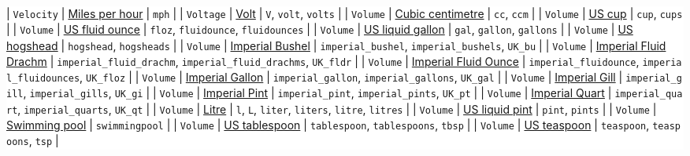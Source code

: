 | `Velocity` | [Miles per hour](https://en.wikipedia.org/wiki/Miles_per_hour) | `mph` |
| `Voltage` | [Volt](https://en.wikipedia.org/wiki/Volt) | `V`, `volt`, `volts` |
| `Volume` | [Cubic centimetre](https://en.wikipedia.org/wiki/Cubic_centimetre) | `cc`, `ccm` |
| `Volume` | [US cup](https://en.wikipedia.org/wiki/Cup_(unit)) | `cup`, `cups` |
| `Volume` | [US fluid ounce](https://en.wikipedia.org/wiki/Fluid_ounce) | `floz`, `fluidounce`, `fluidounces` |
| `Volume` | [US liquid gallon](https://en.wikipedia.org/wiki/Gallon) | `gal`, `gallon`, `gallons` |
| `Volume` | [US hogshead](https://en.wikipedia.org/wiki/Hogshead) | `hogshead`, `hogsheads` |
| `Volume` | [Imperial Bushel](https://en.wikipedia.org/wiki/Bushel#Imperial_bushel) | `imperial_bushel`, `imperial_bushels`, `UK_bu` |
| `Volume` | [Imperial Fluid Drachm](https://en.wikipedia.org/wiki/Fluid_drachm#Imperial_fluid_drachm) | `imperial_fluid_drachm`, `imperial_fluid_drachms`, `UK_fldr` |
| `Volume` | [Imperial Fluid Ounce](https://en.wikipedia.org/wiki/Fluid_ounce) | `imperial_fluidounce`, `imperial_fluidounces`, `UK_floz` |
| `Volume` | [Imperial Gallon](https://en.wikipedia.org/wiki/Gallon#Imperial_gallon) | `imperial_gallon`, `imperial_gallons`, `UK_gal` |
| `Volume` | [Imperial Gill](https://en.wikipedia.org/wiki/Gill_(unit)) | `imperial_gill`, `imperial_gills`, `UK_gi` |
| `Volume` | [Imperial Pint](https://en.wikipedia.org/wiki/Pint#Imperial_pint) | `imperial_pint`, `imperial_pints`, `UK_pt` |
| `Volume` | [Imperial Quart](https://en.wikipedia.org/wiki/Quart#Imperial_quart) | `imperial_quart`, `imperial_quarts`, `UK_qt` |
| `Volume` | [Litre](https://en.wikipedia.org/wiki/Litre) | `l`, `L`, `liter`, `liters`, `litre`, `litres` |
| `Volume` | [US liquid pint](https://en.wikipedia.org/wiki/Pint) | `pint`, `pints` |
| `Volume` | [Swimming pool](https://en.wikipedia.org/wiki/Olympic-size_swimming_pool) | `swimmingpool` |
| `Volume` | [US tablespoon](https://en.wikipedia.org/wiki/Tablespoon) | `tablespoon`, `tablespoons`, `tbsp` |
| `Volume` | [US teaspoon](https://en.wikipedia.org/wiki/Teaspoon) | `teaspoon`, `teaspoons`, `tsp` |
